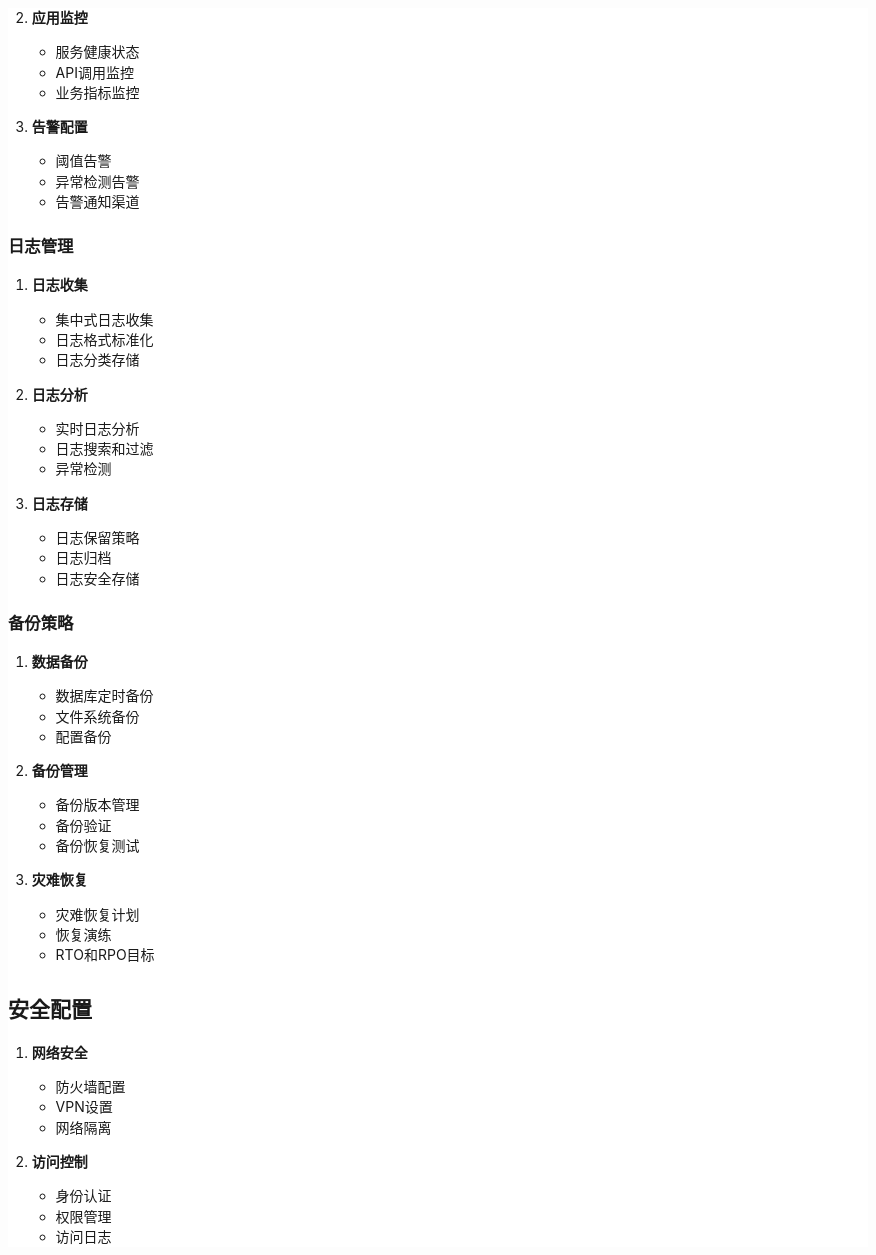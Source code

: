 2. **应用监控**
   - 服务健康状态
   - API调用监控
   - 业务指标监控

3. **告警配置**
   - 阈值告警
   - 异常检测告警
   - 告警通知渠道

### 日志管理

1. **日志收集**
   - 集中式日志收集
   - 日志格式标准化
   - 日志分类存储

2. **日志分析**
   - 实时日志分析
   - 日志搜索和过滤
   - 异常检测

3. **日志存储**
   - 日志保留策略
   - 日志归档
   - 日志安全存储

### 备份策略

1. **数据备份**
   - 数据库定时备份
   - 文件系统备份
   - 配置备份

2. **备份管理**
   - 备份版本管理
   - 备份验证
   - 备份恢复测试

3. **灾难恢复**
   - 灾难恢复计划
   - 恢复演练
   - RTO和RPO目标

## 安全配置

1. **网络安全**
   - 防火墙配置
   - VPN设置
   - 网络隔离

2. **访问控制**
   - 身份认证
   - 权限管理
   - 访问日志
